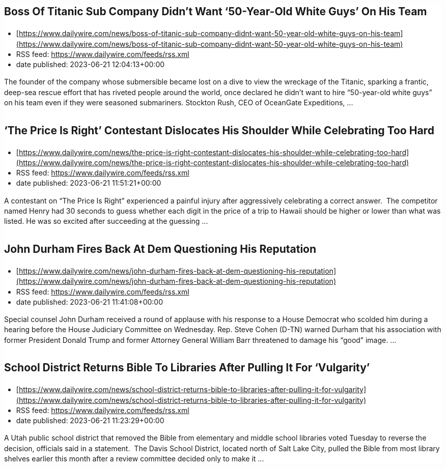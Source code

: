 ## Boss Of Titanic Sub Company Didn’t Want ‘50-Year-Old White Guys’ On His Team
 - [https://www.dailywire.com/news/boss-of-titanic-sub-company-didnt-want-50-year-old-white-guys-on-his-team](https://www.dailywire.com/news/boss-of-titanic-sub-company-didnt-want-50-year-old-white-guys-on-his-team)
 - RSS feed: https://www.dailywire.com/feeds/rss.xml
 - date published: 2023-06-21 12:04:13+00:00

The founder of the company whose submersible became lost on a dive to view the wreckage of the Titanic, sparking a frantic, deep-sea rescue effort that has riveted people around the world, once declared he didn’t want to hire “50-year-old white guys” on his team even if they were seasoned submariners. Stockton Rush, CEO of OceanGate Expeditions, ...

## ‘The Price Is Right’ Contestant Dislocates His Shoulder While Celebrating Too Hard
 - [https://www.dailywire.com/news/the-price-is-right-contestant-dislocates-his-shoulder-while-celebrating-too-hard](https://www.dailywire.com/news/the-price-is-right-contestant-dislocates-his-shoulder-while-celebrating-too-hard)
 - RSS feed: https://www.dailywire.com/feeds/rss.xml
 - date published: 2023-06-21 11:51:21+00:00

A contestant on “The Price Is Right” experienced a painful injury after aggressively celebrating a correct answer.  The competitor named Henry had 30 seconds to guess whether each digit in the price of a trip to Hawaii should be higher or lower than what was listed. He was so excited after succeeding at the guessing ...

## John Durham Fires Back At Dem Questioning His Reputation
 - [https://www.dailywire.com/news/john-durham-fires-back-at-dem-questioning-his-reputation](https://www.dailywire.com/news/john-durham-fires-back-at-dem-questioning-his-reputation)
 - RSS feed: https://www.dailywire.com/feeds/rss.xml
 - date published: 2023-06-21 11:41:08+00:00

Special counsel John Durham received a round of applause with his response to a House Democrat who scolded him during a hearing before the House Judiciary Committee on Wednesday. Rep. Steve Cohen (D-TN) warned Durham that his association with former President Donald Trump and former Attorney General William Barr threatened to damage his &#8220;good&#8221; image. ...

## School District Returns Bible To Libraries After Pulling It For ‘Vulgarity’
 - [https://www.dailywire.com/news/school-district-returns-bible-to-libraries-after-pulling-it-for-vulgarity](https://www.dailywire.com/news/school-district-returns-bible-to-libraries-after-pulling-it-for-vulgarity)
 - RSS feed: https://www.dailywire.com/feeds/rss.xml
 - date published: 2023-06-21 11:23:29+00:00

A Utah public school district that removed the Bible from elementary and middle school libraries voted Tuesday to reverse the decision, officials said in a statement.  The Davis School District, located north of Salt Lake City, pulled the Bible from most library shelves earlier this month after a review committee decided only to make it ...
